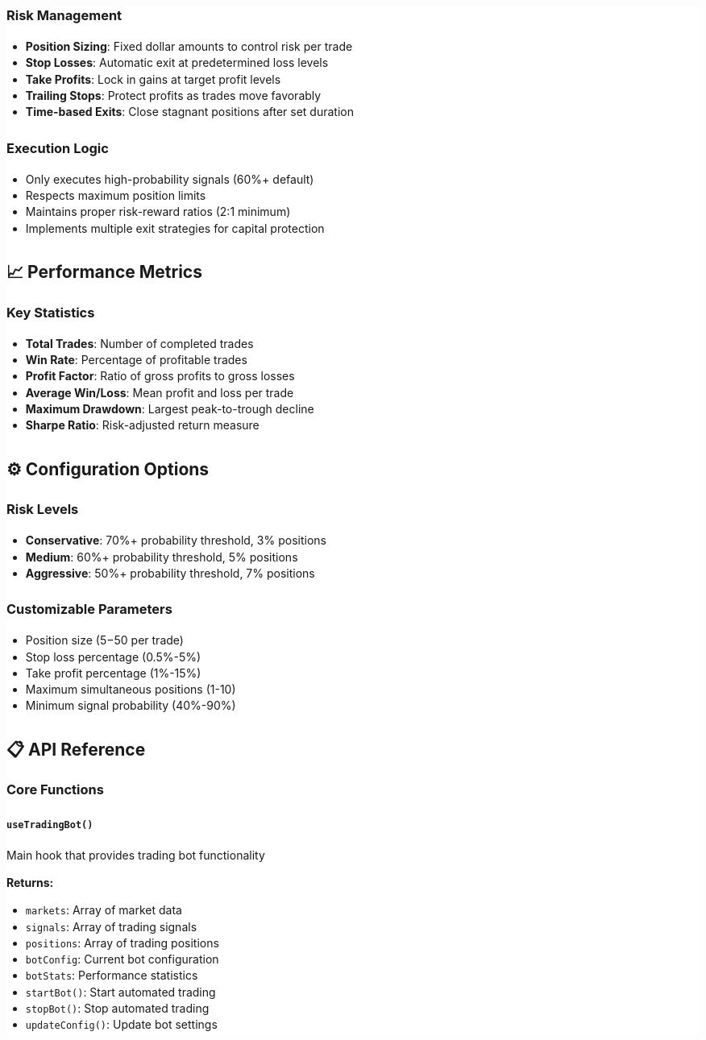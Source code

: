 ### Risk Management
- **Position Sizing**: Fixed dollar amounts to control risk per trade
- **Stop Losses**: Automatic exit at predetermined loss levels
- **Take Profits**: Lock in gains at target profit levels
- **Trailing Stops**: Protect profits as trades move favorably
- **Time-based Exits**: Close stagnant positions after set duration

### Execution Logic
- Only executes high-probability signals (60%+ default)
- Respects maximum position limits
- Maintains proper risk-reward ratios (2:1 minimum)
- Implements multiple exit strategies for capital protection

## 📈 Performance Metrics

### Key Statistics
- **Total Trades**: Number of completed trades
- **Win Rate**: Percentage of profitable trades
- **Profit Factor**: Ratio of gross profits to gross losses
- **Average Win/Loss**: Mean profit and loss per trade
- **Maximum Drawdown**: Largest peak-to-trough decline
- **Sharpe Ratio**: Risk-adjusted return measure

## ⚙️ Configuration Options

### Risk Levels
- **Conservative**: 70%+ probability threshold, 3% positions
- **Medium**: 60%+ probability threshold, 5% positions  
- **Aggressive**: 50%+ probability threshold, 7% positions

### Customizable Parameters
- Position size ($5-$50 per trade)
- Stop loss percentage (0.5%-5%)
- Take profit percentage (1%-15%)
- Maximum simultaneous positions (1-10)
- Minimum signal probability (40%-90%)

## 📋 API Reference

### Core Functions

#### `useTradingBot()`
Main hook that provides trading bot functionality

**Returns:**
- `markets`: Array of market data
- `signals`: Array of trading signals
- `positions`: Array of trading positions
- `botConfig`: Current bot configuration
- `botStats`: Performance statistics
- `startBot()`: Start automated trading
- `stopBot()`: Stop automated trading
- `updateConfig()`: Update bot settings
